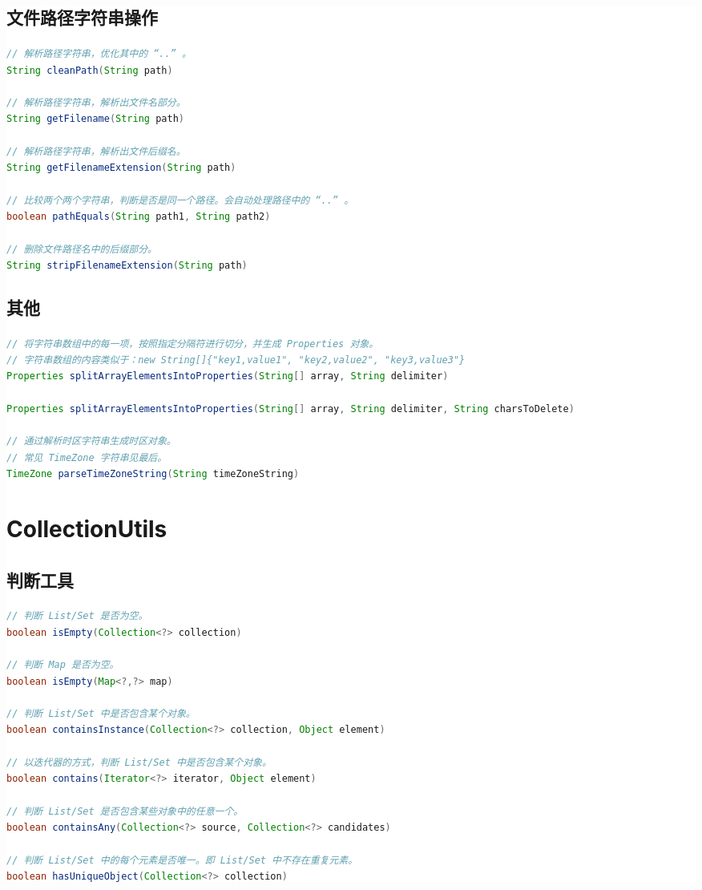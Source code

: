 ## 文件路径字符串操作

```java
// 解析路径字符串，优化其中的 “..” 。
String cleanPath(String path)

// 解析路径字符串，解析出文件名部分。
String getFilename(String path)

// 解析路径字符串，解析出文件后缀名。
String getFilenameExtension(String path)

// 比较两个两个字符串，判断是否是同一个路径。会自动处理路径中的 “..” 。
boolean pathEquals(String path1, String path2)

// 删除文件路径名中的后缀部分。
String stripFilenameExtension(String path) 
```


## 其他

```java
// 将字符串数组中的每一项，按照指定分隔符进行切分，并生成 Properties 对象。
// 字符串数组的内容类似于：new String[]{"key1,value1", "key2,value2", "key3,value3"}
Properties splitArrayElementsIntoProperties(String[] array, String delimiter)

Properties splitArrayElementsIntoProperties(String[] array, String delimiter, String charsToDelete)

// 通过解析时区字符串生成时区对象。
// 常见 TimeZone 字符串见最后。
TimeZone parseTimeZoneString(String timeZoneString)
```

# CollectionUtils

## 判断工具

```java
// 判断 List/Set 是否为空。
boolean isEmpty(Collection<?> collection)

// 判断 Map 是否为空。
boolean isEmpty(Map<?,?> map)

// 判断 List/Set 中是否包含某个对象。
boolean containsInstance(Collection<?> collection, Object element)

// 以迭代器的方式，判断 List/Set 中是否包含某个对象。
boolean contains(Iterator<?> iterator, Object element)

// 判断 List/Set 是否包含某些对象中的任意一个。
boolean containsAny(Collection<?> source, Collection<?> candidates)

// 判断 List/Set 中的每个元素是否唯一。即 List/Set 中不存在重复元素。
boolean hasUniqueObject(Collection<?> collection)
```
